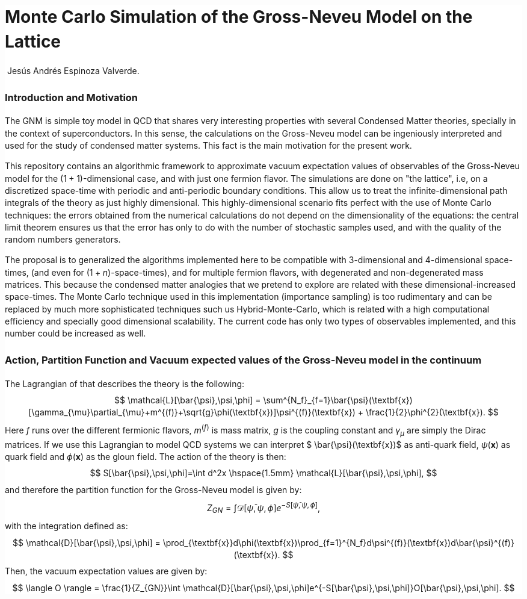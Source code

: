 # Monte Carlo Simulation of the Gross-Neveu Model on the Lattice



​																Jesús Andrés Espinoza Valverde.

### Introduction and Motivation

The GNM is simple toy model in QCD that shares very interesting properties with several Condensed Matter theories, specially in the context of superconductors.  In this sense, the calculations on the Gross-Neveu model can be ingeniously interpreted  and used for the study of condensed matter systems.  This fact is the main motivation for the present work.

This repository contains an algorithmic framework to approximate vacuum expectation values of observables of the Gross-Neveu model  for the $(1 + 1)​$-dimensional case, and with just one fermion flavor. The simulations are done on "the lattice", i.e, on a discretized space-time with periodic and anti-periodic boundary conditions. This allow us to treat the infinite-dimensional path integrals of the theory as just highly dimensional. This highly-dimensional scenario fits perfect with the use of Monte Carlo techniques: the errors obtained from the numerical calculations do not depend on the dimensionality of the equations: the central limit theorem ensures us that the error has only to do with the number of stochastic samples used, and with the quality of the random numbers generators.

The proposal is to generalized the algorithms implemented here to be compatible with $3$-dimensional and $4$-dimensional space-times, (and even for $(1+n)$-space-times), and for multiple fermion flavors, with degenerated and non-degenerated mass matrices. This because the condensed matter analogies that we pretend to explore are related with these dimensional-increased space-times. The Monte Carlo technique used in this implementation (importance sampling) is too rudimentary and can be replaced by much more sophisticated techniques such us Hybrid-Monte-Carlo, which is related with a high computational efficiency and specially good dimensional scalability. The current code has only two types of observables implemented, and this number could be increased as well.

### Action, Partition Function and Vacuum expected values of the Gross-Neveu model in the continuum

The Lagrangian of that describes the theory is the following:
$$
\mathcal{L}[\bar{\psi},\psi,\phi] = \sum^{N_f}_{f=1}\bar{\psi}(\textbf{x})[\gamma_{\mu}\partial_{\mu}+m^{(f)}+\sqrt{g}\phi(\textbf{x})]\psi^{(f)}(\textbf{x}) + \frac{1}{2}\phi^{2}(\textbf{x}).
$$
Here $f$ runs over the different fermionic flavors, $m^{(f)}$ is mass matrix, $g$ is the coupling constant and $\gamma_{\mu}$ are simply the Dirac matrices. If we use this Lagrangian to model QCD systems we can interpret  $ \bar{\psi}(\textbf{x})$ as anti-quark field,  $\psi(\textbf{x})$ as quark field and $\phi(\textbf{x})$ as the gloun field. The action of the theory is then:
$$
S[\bar{\psi},\psi,\phi]=\int d^2x \hspace{1.5mm} \mathcal{L}[\bar{\psi},\psi,\phi],
$$
 and therefore the partition function for the Gross-Neveu model is given by:
$$
Z_{GN} = \int \mathcal{D}[\bar{\psi},\psi,\phi]e^{-S[\bar{\psi},\psi,\phi]},
$$
with the integration defined as:
$$
\mathcal{D}[\bar{\psi},\psi,\phi] = \prod_{\textbf{x}}d\phi(\textbf{x})\prod_{f=1}^{N_f}d\psi^{(f)}(\textbf{x})d\bar{\psi}^{(f)}(\textbf{x}).
$$
Then, the vacuum expectation values are given by:
$$
\langle O \rangle = \frac{1}{Z_{GN}}\int \mathcal{D}[\bar{\psi},\psi,\phi]e^{-S[\bar{\psi},\psi,\phi]}O[\bar{\psi},\psi,\phi].
$$
